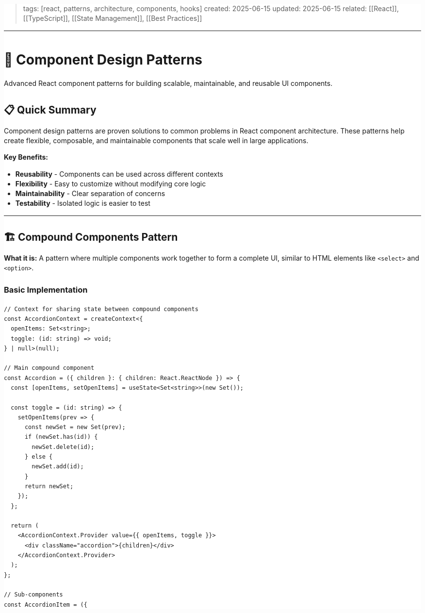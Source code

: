 
>tags: [react, patterns, architecture, components, hooks]
>created: 2025-06-15
>updated: 2025-06-15
>related: [[React]], [[TypeScript]], [[State Management]], [[Best Practices]]
---

# 🧩 Component Design Patterns

Advanced React component patterns for building scalable, maintainable, and reusable UI components.

## 📋 Quick Summary

Component design patterns are proven solutions to common problems in React component architecture. These patterns help create flexible, composable, and maintainable components that scale well in large applications.

**Key Benefits:**
- **Reusability** - Components can be used across different contexts
- **Flexibility** - Easy to customize without modifying core logic
- **Maintainability** - Clear separation of concerns
- **Testability** - Isolated logic is easier to test

---

## 🏗️ Compound Components Pattern

**What it is:** A pattern where multiple components work together to form a complete UI, similar to HTML elements like `<select>` and `<option>`.

### Basic Implementation

```tsx
// Context for sharing state between compound components
const AccordionContext = createContext<{
  openItems: Set<string>;
  toggle: (id: string) => void;
} | null>(null);

// Main compound component
const Accordion = ({ children }: { children: React.ReactNode }) => {
  const [openItems, setOpenItems] = useState<Set<string>>(new Set());
  
  const toggle = (id: string) => {
    setOpenItems(prev => {
      const newSet = new Set(prev);
      if (newSet.has(id)) {
        newSet.delete(id);
      } else {
        newSet.add(id);
      }
      return newSet;
    });
  };

  return (
    <AccordionContext.Provider value={{ openItems, toggle }}>
      <div className="accordion">{children}</div>
    </AccordionContext.Provider>
  );
};

// Sub-components
const AccordionItem = ({ 
```